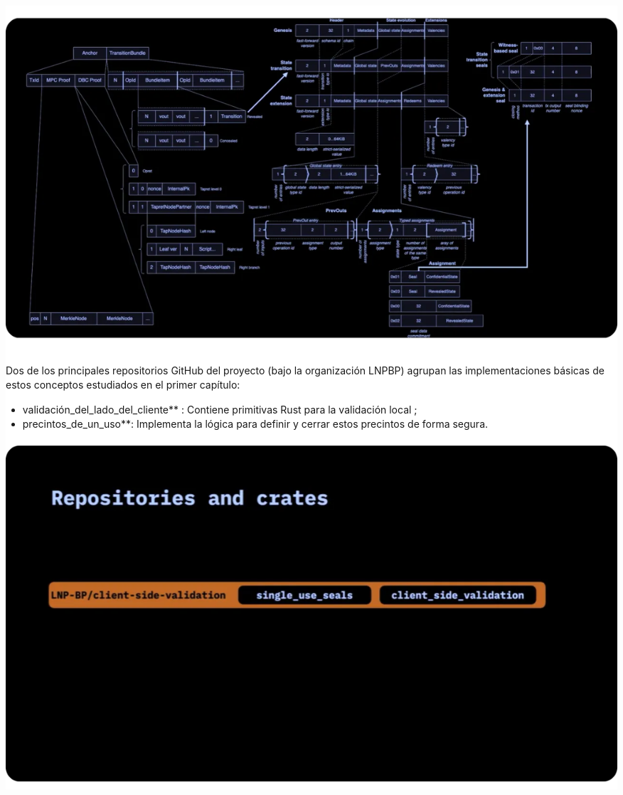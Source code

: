 ![RGB-Bitcoin](assets/fr/023.webp)

Dos de los principales repositorios GitHub del proyecto (bajo la organización LNPBP) agrupan las implementaciones básicas de estos conceptos estudiados en el primer capítulo:


- validación_del_lado_del_cliente** : Contiene primitivas Rust para la validación local ;
- precintos_de_un_uso**: Implementa la lógica para definir y cerrar estos precintos de forma segura.

![RGB-Bitcoin](assets/fr/020.webp)
